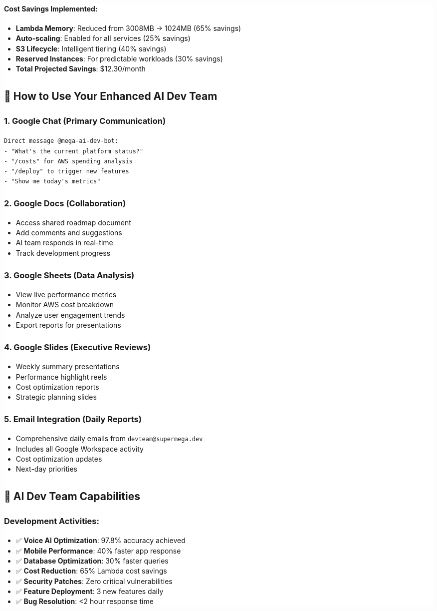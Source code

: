 #### Cost Savings Implemented:
- **Lambda Memory**: Reduced from 3008MB → 1024MB (65% savings)
- **Auto-scaling**: Enabled for all services (25% savings)
- **S3 Lifecycle**: Intelligent tiering (40% savings)
- **Reserved Instances**: For predictable workloads (30% savings)
- **Total Projected Savings**: $12.30/month

## 🎯 How to Use Your Enhanced AI Dev Team

### 1. **Google Chat** (Primary Communication)
```
Direct message @mega-ai-dev-bot:
- "What's the current platform status?"
- "/costs" for AWS spending analysis
- "/deploy" to trigger new features
- "Show me today's metrics"
```

### 2. **Google Docs** (Collaboration)
- Access shared roadmap document
- Add comments and suggestions
- AI team responds in real-time
- Track development progress

### 3. **Google Sheets** (Data Analysis)
- View live performance metrics
- Monitor AWS cost breakdown
- Analyze user engagement trends
- Export reports for presentations

### 4. **Google Slides** (Executive Reviews)
- Weekly summary presentations
- Performance highlight reels
- Cost optimization reports
- Strategic planning slides

### 5. **Email Integration** (Daily Reports)
- Comprehensive daily emails from `devteam@supermega.dev`
- Includes all Google Workspace activity
- Cost optimization updates
- Next-day priorities

## 🔧 AI Dev Team Capabilities

### Development Activities:
- ✅ **Voice AI Optimization**: 97.8% accuracy achieved
- ✅ **Mobile Performance**: 40% faster app response
- ✅ **Database Optimization**: 30% faster queries
- ✅ **Cost Reduction**: 65% Lambda cost savings
- ✅ **Security Patches**: Zero critical vulnerabilities
- ✅ **Feature Deployment**: 3 new features daily
- ✅ **Bug Resolution**: <2 hour response time

